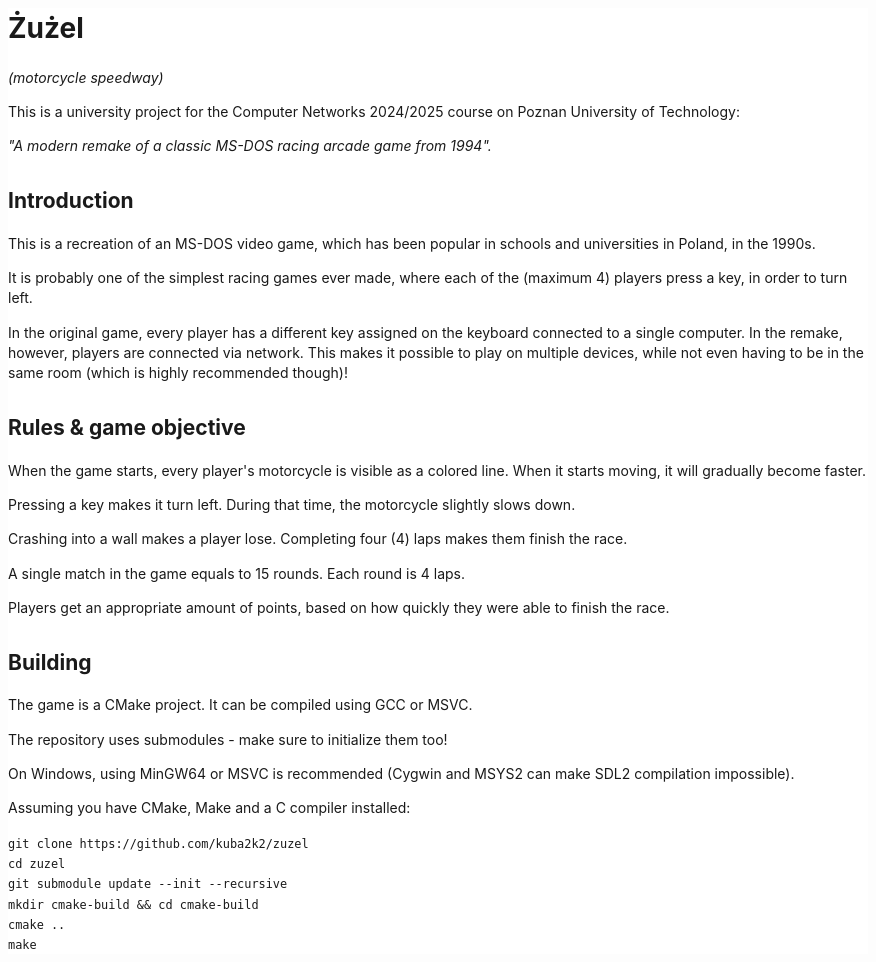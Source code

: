 # Żużel

*(motorcycle speedway)*

This is a university project for the Computer Networks 2024/2025 course on Poznan University of Technology:

*"A modern remake of a classic MS-DOS racing arcade game from 1994".*

## Introduction

This is a recreation of an MS-DOS video game, which has been popular in schools and universities in Poland, in the
1990s.

It is probably one of the simplest racing games ever made, where each of the (maximum 4) players press a key, in order
to turn left.

In the original game, every player has a different key assigned on the keyboard connected to a single computer. In the
remake, however, players are connected via network. This makes it possible to play on multiple devices, while not even
having to be in the same room (which is highly recommended though)!

## Rules & game objective

When the game starts, every player's motorcycle is visible as a colored line. When it starts moving, it will gradually
become faster.

Pressing a key makes it turn left. During that time, the motorcycle slightly slows down.

Crashing into a wall makes a player lose. Completing four (4) laps makes them finish the race.

A single match in the game equals to 15 rounds. Each round is 4 laps.

Players get an appropriate amount of points, based on how quickly they were able to finish the race.

## Building

The game is a CMake project. It can be compiled using GCC or MSVC.

The repository uses submodules - make sure to initialize them too!

On Windows, using MinGW64 or MSVC is recommended (Cygwin and MSYS2 can make SDL2 compilation impossible).

Assuming you have CMake, Make and a C compiler installed:

```shell
git clone https://github.com/kuba2k2/zuzel
cd zuzel
git submodule update --init --recursive
mkdir cmake-build && cd cmake-build
cmake ..
make
```
